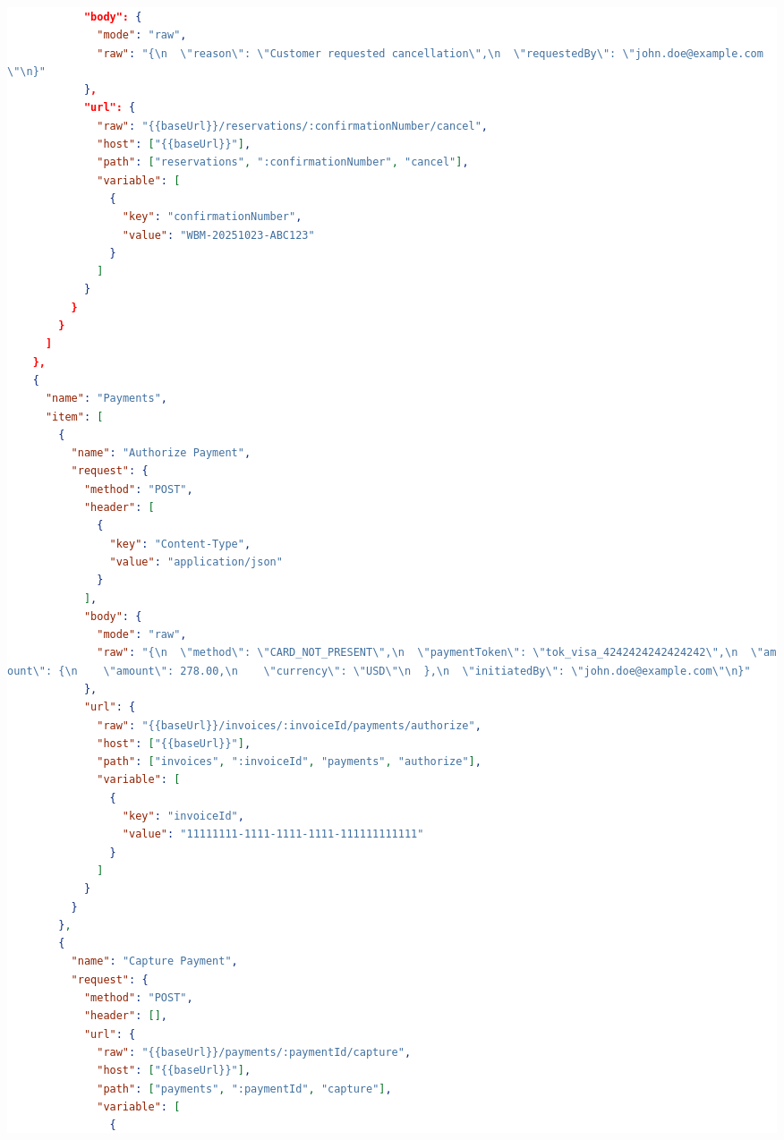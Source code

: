 ```json
            "body": {
              "mode": "raw",
              "raw": "{\n  \"reason\": \"Customer requested cancellation\",\n  \"requestedBy\": \"john.doe@example.com\"\n}"
            },
            "url": {
              "raw": "{{baseUrl}}/reservations/:confirmationNumber/cancel",
              "host": ["{{baseUrl}}"],
              "path": ["reservations", ":confirmationNumber", "cancel"],
              "variable": [
                {
                  "key": "confirmationNumber",
                  "value": "WBM-20251023-ABC123"
                }
              ]
            }
          }
        }
      ]
    },
    {
      "name": "Payments",
      "item": [
        {
          "name": "Authorize Payment",
          "request": {
            "method": "POST",
            "header": [
              {
                "key": "Content-Type",
                "value": "application/json"
              }
            ],
            "body": {
              "mode": "raw",
              "raw": "{\n  \"method\": \"CARD_NOT_PRESENT\",\n  \"paymentToken\": \"tok_visa_4242424242424242\",\n  \"amount\": {\n    \"amount\": 278.00,\n    \"currency\": \"USD\"\n  },\n  \"initiatedBy\": \"john.doe@example.com\"\n}"
            },
            "url": {
              "raw": "{{baseUrl}}/invoices/:invoiceId/payments/authorize",
              "host": ["{{baseUrl}}"],
              "path": ["invoices", ":invoiceId", "payments", "authorize"],
              "variable": [
                {
                  "key": "invoiceId",
                  "value": "11111111-1111-1111-1111-111111111111"
                }
              ]
            }
          }
        },
        {
          "name": "Capture Payment",
          "request": {
            "method": "POST",
            "header": [],
            "url": {
              "raw": "{{baseUrl}}/payments/:paymentId/capture",
              "host": ["{{baseUrl}}"],
              "path": ["payments", ":paymentId", "capture"],
              "variable": [
                {
```